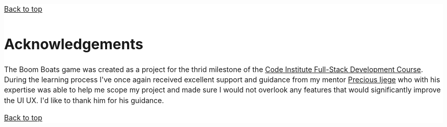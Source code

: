 [Back to top](<#contents>)

# Acknowledgements
The Boom Boats game was created as a project for the thrid milestone of the [Code Institute Full-Stack Development Course](https://codeinstitute.net/nl/full-stack-software-development-diploma/). During the learning process I've once again received excellent support and guidance from my mentor [Precious Ijege](https://www.linkedin.com/in/precious-ijege-908a00168/) who with his expertise was able to help me scope my project and made sure I would not overlook any features that would significantly improve the UI UX. I'd like to thank him for his guidance.

[Back to top](<#contents>)

